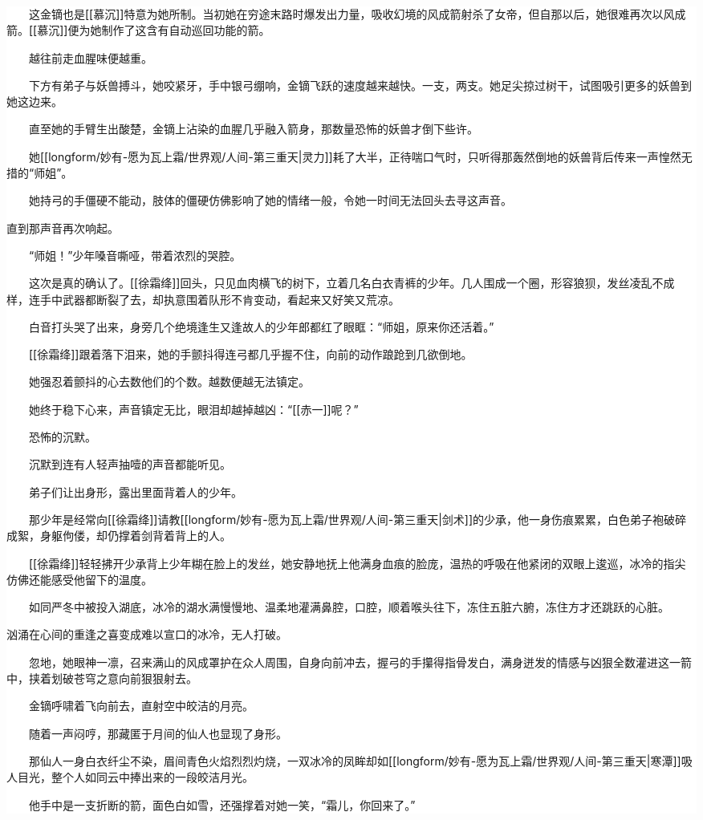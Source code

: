 　　这金镝也是[[慕沉]]特意为她所制。当初她在穷途末路时爆发出力量，吸收幻境的风成箭射杀了女帝，但自那以后，她很难再次以风成箭。[[慕沉]]便为她制作了这含有自动巡回功能的箭。　

　　越往前走血腥味便越重。

　　下方有弟子与妖兽搏斗，她咬紧牙，手中银弓绷响，金镝飞跃的速度越来越快。一支，两支。她足尖掠过树干，试图吸引更多的妖兽到她这边来。

　　直至她的手臂生出酸楚，金镝上沾染的血腥几乎融入箭身，那数量恐怖的妖兽才倒下些许。

　　她[[longform/妙有-愿为瓦上霜/世界观/人间-第三重天|灵力]]耗了大半，正待喘口气时，只听得那轰然倒地的妖兽背后传来一声惶然无措的“师姐”。

　　她持弓的手僵硬不能动，肢体的僵硬仿佛影响了她的情绪一般，令她一时间无法回头去寻这声音。

直到那声音再次响起。

　　“师姐！”少年嗓音嘶哑，带着浓烈的哭腔。

　　这次是真的确认了。[[徐霜绛]]回头，只见血肉横飞的树下，立着几名白衣青裤的少年。几人围成一个圈，形容狼狈，发丝凌乱不成样，连手中武器都断裂了去，却执意围着队形不肯变动，看起来又好笑又荒凉。

　　白音打头哭了出来，身旁几个绝境逢生又逢故人的少年郎都红了眼眶：“师姐，原来你还活着。”

　　[[徐霜绛]]跟着落下泪来，她的手颤抖得连弓都几乎握不住，向前的动作踉跄到几欲倒地。

　　她强忍着颤抖的心去数他们的个数。越数便越无法镇定。

　　她终于稳下心来，声音镇定无比，眼泪却越掉越凶：“[[赤一]]呢？”

　　恐怖的沉默。

　　沉默到连有人轻声抽噎的声音都能听见。

　　弟子们让出身形，露出里面背着人的少年。

　　那少年是经常向[[徐霜绛]]请教[[longform/妙有-愿为瓦上霜/世界观/人间-第三重天|剑术]]的少承，他一身伤痕累累，白色弟子袍破碎成絮，身躯佝偻，却仍撑着剑背着背上的人。

　　[[徐霜绛]]轻轻拂开少承背上少年糊在脸上的发丝，她安静地抚上他满身血痕的脸庞，温热的呼吸在他紧闭的双眼上逡巡，冰冷的指尖仿佛还能感受他留下的温度。

　　如同严冬中被投入湖底，冰冷的湖水满慢慢地、温柔地灌满鼻腔，口腔，顺着喉头往下，冻住五脏六腑，冻住方才还跳跃的心脏。

汹涌在心间的重逢之喜变成难以宣口的冰冷，无人打破。

　　忽地，她眼神一凛，召来满山的风成罩护在众人周围，自身向前冲去，握弓的手攥得指骨发白，满身迸发的情感与凶狠全数灌进这一箭中，挟着划破苍穹之意向前狠狠射去。

　　金镝呼啸着飞向前去，直射空中皎洁的月亮。

　　随着一声闷哼，那藏匿于月间的仙人也显现了身形。

　　那仙人一身白衣纤尘不染，眉间青色火焰烈烈灼烧，一双冰冷的凤眸却如[[longform/妙有-愿为瓦上霜/世界观/人间-第三重天|寒潭]]吸人目光，整个人如同云中捧出来的一段皎洁月光。

　　他手中是一支折断的箭，面色白如雪，还强撑着对她一笑，“霜儿，你回来了。”
